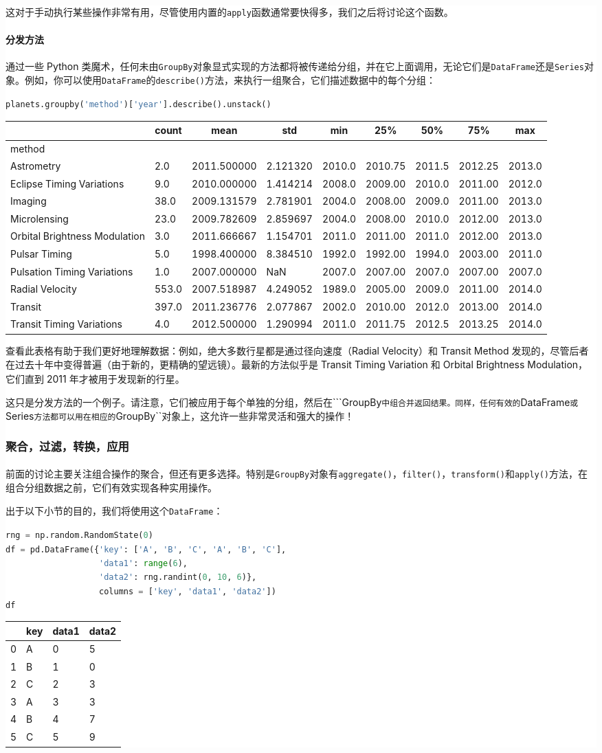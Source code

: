这对于手动执行某些操作非常有用，尽管使用内置的``apply``函数通常要快得多，我们之后将讨论这个函数。

#### 分发方法

通过一些 Python 类魔术，任何未由``GroupBy``对象显式实现的方法都将被传递给分组，并在它上面调用，无论它们是``DataFrame``还是``Series``对象。例如，你可以使用``DataFrame``的``describe()``方法，来执行一组聚合，它们描述数据中的每个分组：

```py
planets.groupby('method')['year'].describe().unstack()
```

|  | count | mean | std | min | 25% | 50% | 75% | max |
| --- | --- | --- | --- | --- | --- | --- | --- | --- |
| method|  |  |  |  |  |  |  | |
| Astrometry | 2.0 | 2011.500000 | 2.121320 | 2010.0 | 2010.75 | 2011.5 | 2012.25 | 2013.0 |
| Eclipse Timing Variations | 9.0 | 2010.000000 | 1.414214 | 2008.0 | 2009.00 | 2010.0 | 2011.00 | 2012.0 |
| Imaging | 38.0 | 2009.131579 | 2.781901 | 2004.0 | 2008.00 | 2009.0 | 2011.00 | 2013.0 |
| Microlensing | 23.0 | 2009.782609 | 2.859697 | 2004.0 | 2008.00 | 2010.0 | 2012.00 | 2013.0 |
| Orbital Brightness Modulation | 3.0 | 2011.666667 | 1.154701 | 2011.0 | 2011.00 | 2011.0 | 2012.00 | 2013.0 |
| Pulsar Timing | 5.0 | 1998.400000 | 8.384510 | 1992.0 | 1992.00 | 1994.0 | 2003.00 | 2011.0 |
| Pulsation Timing Variations | 1.0 | 2007.000000 | NaN | 2007.0 | 2007.00 | 2007.0 | 2007.00 | 2007.0 |
| Radial Velocity | 553.0 | 2007.518987 | 4.249052 | 1989.0 | 2005.00 | 2009.0 | 2011.00 | 2014.0 |
| Transit | 397.0 | 2011.236776 | 2.077867 | 2002.0 | 2010.00 | 2012.0 | 2013.00 | 2014.0 |
| Transit Timing Variations | 4.0 | 2012.500000 | 1.290994 | 2011.0 | 2011.75 | 2012.5 | 2013.25 | 2014.0 |

查看此表格有助于我们更好地理解数据：例如，绝大多数行星都是通过径向速度（Radial Velocity）和 Transit Method 发现的，尽管后者在过去十年中变得普遍（由于新的，更精确的望远镜）。最新的方法似乎是 Transit Timing Variation 和 Orbital Brightness Modulation，它们直到 2011 年才被用于发现新的行星。

这只是分发方法的一个例子。请注意，它们被应用于每个单独的分组，然后在```GroupBy``中组合并返回结果。同样，任何有效的``DataFrame``或``Series``方法都可以用在相应的``GroupBy``对象上，这允许一些非常灵活和强大的操作！

### 聚合，过滤，转换，应用

前面的讨论主要关注组合操作的聚合，但还有更多选择。特别是``GroupBy``对象有``aggregate()``，``filter()``，``transform()``和``apply()``方法，在组合分组数据之前，它们有效实现各种实用操作。

出于以下小节的目的，我们将使用这个``DataFrame``：

```py
rng = np.random.RandomState(0)
df = pd.DataFrame({'key': ['A', 'B', 'C', 'A', 'B', 'C'],
                   'data1': range(6),
                   'data2': rng.randint(0, 10, 6)},
                   columns = ['key', 'data1', 'data2'])
df
```

|  | key | data1 | data2 |
| --- | --- | --- | --- |
| 0 | A | 0 | 5 |
| 1 | B | 1 | 0 |
| 2 | C | 2 | 3 |
| 3 | A | 3 | 3 |
| 4 | B | 4 | 7 |
| 5 | C | 5 | 9 |
